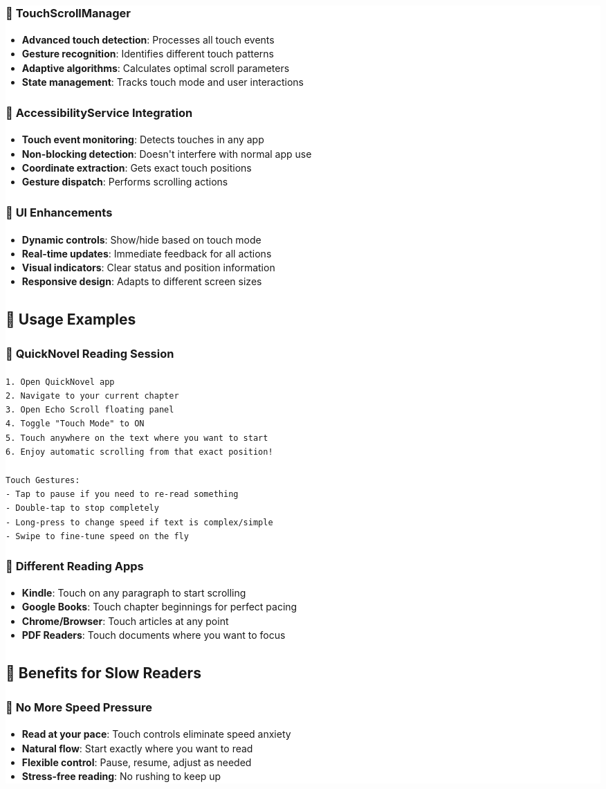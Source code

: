 ### 🧠 **TouchScrollManager**
- **Advanced touch detection**: Processes all touch events
- **Gesture recognition**: Identifies different touch patterns
- **Adaptive algorithms**: Calculates optimal scroll parameters
- **State management**: Tracks touch mode and user interactions

### 📡 **AccessibilityService Integration**
- **Touch event monitoring**: Detects touches in any app
- **Non-blocking detection**: Doesn't interfere with normal app use
- **Coordinate extraction**: Gets exact touch positions
- **Gesture dispatch**: Performs scrolling actions

### 🎨 **UI Enhancements**
- **Dynamic controls**: Show/hide based on touch mode
- **Real-time updates**: Immediate feedback for all actions
- **Visual indicators**: Clear status and position information
- **Responsive design**: Adapts to different screen sizes

## 📱 **Usage Examples**

### 🎯 **QuickNovel Reading Session**
```
1. Open QuickNovel app
2. Navigate to your current chapter
3. Open Echo Scroll floating panel
4. Toggle "Touch Mode" to ON
5. Touch anywhere on the text where you want to start
6. Enjoy automatic scrolling from that exact position!

Touch Gestures:
- Tap to pause if you need to re-read something
- Double-tap to stop completely
- Long-press to change speed if text is complex/simple
- Swipe to fine-tune speed on the fly
```

### 📖 **Different Reading Apps**
- **Kindle**: Touch on any paragraph to start scrolling
- **Google Books**: Touch chapter beginnings for perfect pacing
- **Chrome/Browser**: Touch articles at any point
- **PDF Readers**: Touch documents where you want to focus

## 🌟 **Benefits for Slow Readers**

### 🎯 **No More Speed Pressure**
- **Read at your pace**: Touch controls eliminate speed anxiety
- **Natural flow**: Start exactly where you want to read
- **Flexible control**: Pause, resume, adjust as needed
- **Stress-free reading**: No rushing to keep up
